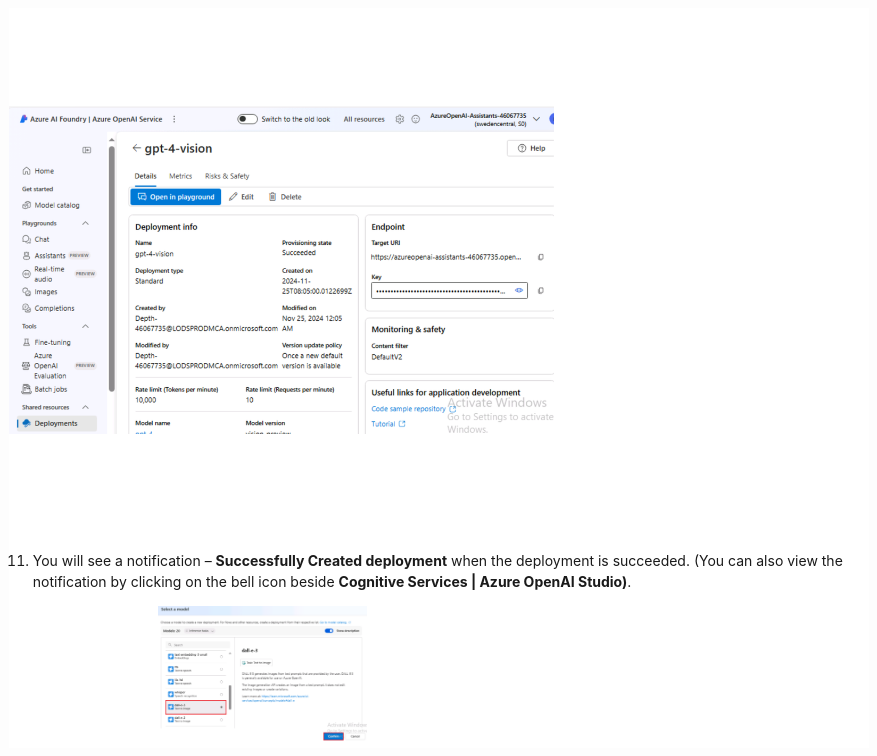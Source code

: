 <img src="./media/image29.png" style="width:5.675in;height:5.45833in" />

11. You will see a notification – **Successfully Created deployment**
    when the deployment is succeeded. (You can also view the
    notification by clicking on the bell icon beside **Cognitive
    Services \| Azure OpenAI Studio)**.

<img src="./media/image30.png" style="width:5.27546in;height:1.42512in"
alt="A screenshot of a phone Description automatically generated" />

